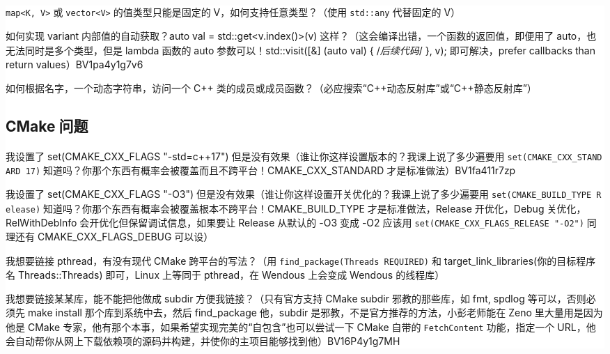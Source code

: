 `map<K, V>` 或 `vector<V>` 的值类型只能是固定的 V，如何支持任意类型？（使用 `std::any` 代替固定的 V）

如何实现 variant 内部值的自动获取？auto val = std::get<v.index()>(v) 这样？（这会编译出错，一个函数的返回值，即便用了 auto，也无法同时是多个类型，但是 lambda 函数的 auto 参数可以！std::visit([&] (auto val) { /*后续代码*/ }, v); 即可解决，prefer callbacks than return values）BV1pa4y1g7v6

如何根据名字，一个动态字符串，访问一个 C++ 类的成员或成员函数？（必应搜索“C++动态反射库”或“C++静态反射库”）

## CMake 问题

我设置了 set(CMAKE_CXX_FLAGS "-std=c++17") 但是没有效果（谁让你这样设置版本的？我课上说了多少遍要用 `set(CMAKE_CXX_STANDARD 17)` 知道吗？你那个东西有概率会被覆盖而且不跨平台！CMAKE_CXX_STANDARD 才是标准做法）BV1fa411r7zp

我设置了 set(CMAKE_CXX_FLAGS "-O3") 但是没有效果（谁让你这样设置开关优化的？我课上说了多少遍要用 `set(CMAKE_BUILD_TYPE Release)` 知道吗？你那个东西有概率会被覆盖根本不跨平台！CMAKE_BUILD_TYPE 才是标准做法，Release 开优化，Debug 关优化，RelWithDebInfo 会开优化但保留调试信息，如果要让 Release 从默认的 -O3 变成 -O2 应该用 `set(CMAKE_CXX_FLAGS_RELEASE "-O2")` 同理还有 CMAKE_CXX_FLAGS_DEBUG 可以设）

我想要链接 pthread，有没有现代 CMake 跨平台的写法？（用 `find_package(Threads REQUIRED)` 和 target_link_libraries(你的目标程序名 Threads::Threads) 即可，Linux 上等同于 pthread，在 Wendous 上会变成 Wendous 的线程库）

我想要链接某某库，能不能把他做成 subdir 方便我链接？（只有官方支持 CMake subdir 邪教的那些库，如 fmt, spdlog 等可以，否则必须先 make install 那个库到系统中去，然后 find_package 他，subdir 是邪教，不是官方推荐的方法，小彭老师能在 Zeno 里大量用是因为他是 CMake 专家，他有那个本事，如果希望实现完美的“自包含”也可以尝试一下 CMake 自带的 `FetchContent` 功能，指定一个 URL，他会自动帮你从网上下载依赖项的源码并构建，并使你的主项目能够找到他）BV16P4y1g7MH
